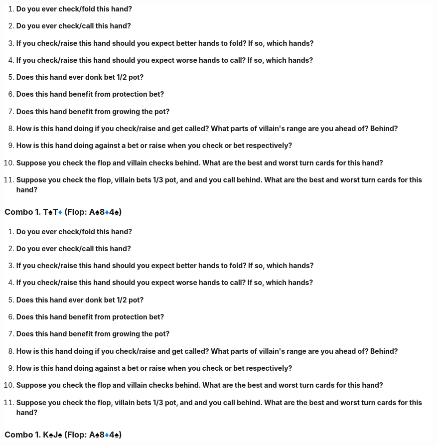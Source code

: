 1. **Do you ever check/fold this hand?**

2. **Do you ever check/call this hand?**

3. **If you check/raise this hand should you expect better hands to fold? If so, which hands?**

4. **If you check/raise this hand should you expect worse hands to call? If so, which hands?**

5. **Does this hand ever donk bet 1/2 pot?**

6. **Does this hand benefit from protection bet?**

7. **Does this hand benefit from growing the pot?**

8. **How is this hand doing if you check/raise and get called? What parts of villain's range are you ahead of? Behind?**

9. **How is this hand doing against a bet or raise when you check or bet respectively?**

10. **Suppose you check the flop and villain checks behind. What are the best and worst turn cards for this hand?**

11. **Suppose you check the flop, villain bets 1/3 pot, and and you call behind. What are the best and worst turn cards for this hand?**

### Combo 1. <b>T<span style="color:#000000;">&spades;</span>T<span style="color:#0088ff;">&diams;</span></b>    (Flop: A<span style="color:#000000;">&spades;</span>8<span style="color:#0088ff;">&diams;</span>4<span style="color:#000000;">&spades;</span>)

1. **Do you ever check/fold this hand?**

2. **Do you ever check/call this hand?**

3. **If you check/raise this hand should you expect better hands to fold? If so, which hands?**

4. **If you check/raise this hand should you expect worse hands to call? If so, which hands?**

5. **Does this hand ever donk bet 1/2 pot?**

6. **Does this hand benefit from protection bet?**

7. **Does this hand benefit from growing the pot?**

8. **How is this hand doing if you check/raise and get called? What parts of villain's range are you ahead of? Behind?**

9. **How is this hand doing against a bet or raise when you check or bet respectively?**

10. **Suppose you check the flop and villain checks behind. What are the best and worst turn cards for this hand?**

11. **Suppose you check the flop, villain bets 1/3 pot, and and you call behind. What are the best and worst turn cards for this hand?**

### Combo 1. <b>K<span style="color:#000000;">&spades;</span>J<span style="color:#000000;">&spades;</span></b>    (Flop: A<span style="color:#000000;">&spades;</span>8<span style="color:#0088ff;">&diams;</span>4<span style="color:#000000;">&spades;</span>)
